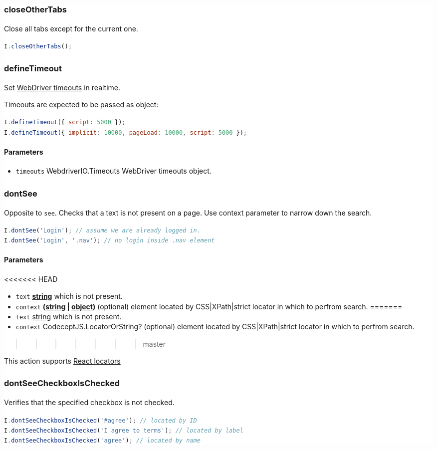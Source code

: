 ### closeOtherTabs

Close all tabs except for the current one.

```js
I.closeOtherTabs();
```

### defineTimeout

Set [WebDriver timeouts][21] in realtime.

Timeouts are expected to be passed as object:

```js
I.defineTimeout({ script: 5000 });
I.defineTimeout({ implicit: 10000, pageLoad: 10000, script: 5000 });
```

#### Parameters

-   `timeouts` WebdriverIO.Timeouts WebDriver timeouts object.

### dontSee

Opposite to `see`. Checks that a text is not present on a page.
Use context parameter to narrow down the search.

```js
I.dontSee('Login'); // assume we are already logged in.
I.dontSee('Login', '.nav'); // no login inside .nav element
```

#### Parameters

<<<<<<< HEAD
-   `text` **[string][19]** which is not present.
-   `context` **([string][19] | [object][20])** (optional) element located by CSS|XPath|strict locator in which to perfrom search.
=======
-   `text` [string][19] which is not present.
-   `context` CodeceptJS.LocatorOrString? (optional) element located by CSS|XPath|strict locator in which to perfrom search.
    

>>>>>>> master


This action supports [React locators](https://codecept.io/react#locators)
 

### dontSeeCheckboxIsChecked

Verifies that the specified checkbox is not checked.

```js
I.dontSeeCheckboxIsChecked('#agree'); // located by ID
I.dontSeeCheckboxIsChecked('I agree to terms'); // located by label
I.dontSeeCheckboxIsChecked('agree'); // located by name
```


[1]: http://webdriver.io/
[2]: http://codecept.io/quickstart/#prepare-selenium-server
[3]: http://codecept.io/acceptance/#smartwait
[4]: https://github.com/SeleniumHQ/selenium/wiki/DesiredCapabilities
[5]: http://webdriver.io/docs/timeouts.html
[6]: http://webdriver.io/guide/getstarted/configuration.html
[7]: https://seleniumhq.github.io/selenium/docs/api/rb/Selenium/WebDriver/IE/Options.html
[8]: https://aerokube.com/selenoid/latest/
[9]: http://webdriver.io/guide/usage/cloudservices.html
[10]: https://webdriver.io/docs/sauce-service.html
[11]: https://github.com/puneet0191/codeceptjs-saucehelper/
[12]: https://webdriver.io/docs/browserstack-service.html
[13]: https://github.com/PeterNgTr/codeceptjs-bshelper
[14]: https://github.com/testingbot/codeceptjs-tbhelper
[15]: https://webdriver.io/docs/testingbot-service.html
[16]: https://github.com/PeterNgTr/codeceptjs-applitoolshelper
[17]: http://webdriver.io/guide/usage/multiremote.html
[18]: http://jster.net/category/windows-modals-popups
[19]: https://developer.mozilla.org/docs/Web/JavaScript/Reference/Global_Objects/String
[20]: https://developer.mozilla.org/docs/Web/JavaScript/Reference/Global_Objects/Object
[21]: https://webdriver.io/docs/timeouts.html
[22]: https://developer.mozilla.org/docs/Web/JavaScript/Reference/Global_Objects/Number
[23]: https://vuejs.org/v2/api/#Vue-nextTick
[24]: https://developer.mozilla.org/docs/Web/JavaScript/Reference/Statements/function
[25]: http://webdriver.io/api/protocol/execute.html
[26]: https://developer.mozilla.org/docs/Web/JavaScript/Reference/Global_Objects/Promise
[27]: https://developer.mozilla.org/docs/Web/JavaScript/Reference/Global_Objects/undefined
[28]: https://developer.mozilla.org/docs/Web/JavaScript/Reference/Global_Objects/Array
[29]: #fillfield
[30]: #click
[31]: https://developer.mozilla.org/docs/Web/JavaScript/Reference/Global_Objects/Boolean
[32]: https://code.google.com/p/selenium/wiki/JsonWireProtocol#Cookie_JSON_Object